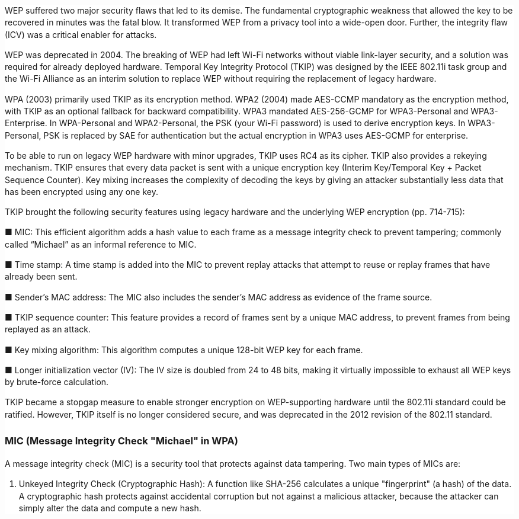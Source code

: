 WEP suffered two major security flaws that led to its demise. The fundamental cryptographic weakness that allowed the key to be recovered in minutes was the fatal blow. It transformed WEP from a privacy tool into a wide-open door. Further, the integrity flaw (ICV) was a critical enabler for attacks.




WEP was deprecated in 2004. The breaking of WEP had left Wi-Fi networks without viable link-layer security, and a solution was required for already deployed hardware.
Temporal Key Integrity Protocol (TKIP) was designed by the IEEE 802.11i task group and the Wi-Fi Alliance as an interim solution to replace WEP without requiring the replacement of legacy hardware. 

WPA (2003) primarily used TKIP as its encryption method. WPA2 (2004) made AES-CCMP mandatory as the encryption method, with TKIP as an optional fallback for backward compatibility. WPA3 mandated AES-256-GCMP for WPA3-Personal and WPA3-Enterprise.
In WPA-Personal and WPA2-Personal, the PSK (your Wi-Fi password) is used to derive encryption keys. In WPA3-Personal, PSK is replaced by SAE for authentication but the actual encryption in WPA3 uses AES-GCMP for enterprise.

To be able to run on legacy WEP hardware with minor upgrades, TKIP uses RC4 as its cipher. TKIP also provides a rekeying mechanism. TKIP ensures that every data packet is sent with a unique encryption key (Interim Key/Temporal Key + Packet Sequence Counter). Key mixing increases the complexity of decoding the keys by giving an attacker substantially less data that has been encrypted using any one key.

TKIP brought the following security features using legacy hardware and the underlying WEP encryption (pp. 714-715):

■ MIC: This efficient algorithm adds a hash value to each frame as a message integrity check to prevent tampering; commonly called “Michael” as an informal reference to MIC.

■ Time stamp: A time stamp is added into the MIC to prevent replay attacks that attempt to reuse or replay frames that have already been sent.

■ Sender’s MAC address: The MIC also includes the sender’s MAC address as evidence of the frame source.

■ TKIP sequence counter: This feature provides a record of frames sent by a unique MAC address, to prevent frames from being replayed as an attack.

■ Key mixing algorithm: This algorithm computes a unique 128-bit WEP key for each frame.

■ Longer initialization vector (IV): The IV size is doubled from 24 to 48 bits, making it virtually impossible to exhaust all WEP keys by brute-force calculation.

TKIP became a stopgap measure to enable stronger encryption on WEP-supporting hardware until the 802.11i standard could be ratified. However, TKIP itself is no longer considered secure, and was deprecated in the 2012 revision of the 802.11 standard.

### MIC (Message Integrity Check "Michael" in WPA)

A message integrity check (MIC) is a security tool that protects against data tampering. Two main types of MICs are:

1. Unkeyed Integrity Check (Cryptographic Hash): A function like SHA-256 calculates a unique "fingerprint" (a hash) of the data. A cryptographic hash protects against accidental corruption but not against a malicious attacker, because the attacker can simply alter the data and compute a new hash.
    